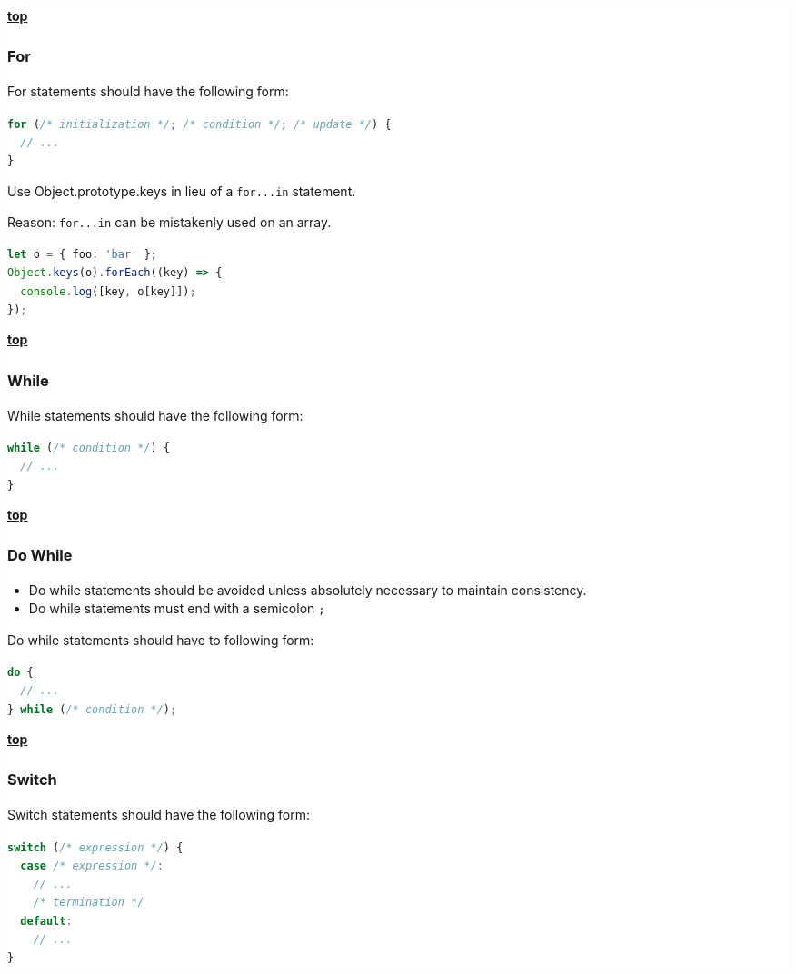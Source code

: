 **[top](#table-of-contents)**

### For

For statements should have the following form:

  ```typescript
  for (/* initialization */; /* condition */; /* update */) {
    // ...
  }

  ```

Use Object.prototype.keys in lieu of a `for...in` statement.

Reason: `for...in` can be mistakenly used on an array. 
 
  ```typescript
  let o = { foo: 'bar' };
  Object.keys(o).forEach((key) => {
    console.log([key, o[key]]);
  });
  ```

**[top](#table-of-contents)**

### While

While statements should have the following form:

  ```typescript
  while (/* condition */) {
    // ...
  }
  ```

**[top](#table-of-contents)**

### Do While

  - Do while statements should be avoided unless absolutely necessary to maintain consistency.
  - Do while statements must end with a semicolon `;`

Do while statements should have to following form:

  ```typescript
  do {
    // ...
  } while (/* condition */);
  ```

**[top](#table-of-contents)**

### Switch

Switch statements should have the following form:

  ```typescript
  switch (/* expression */) {
    case /* expression */:
      // ...
      /* termination */
    default:
      // ...
  }
  ```
